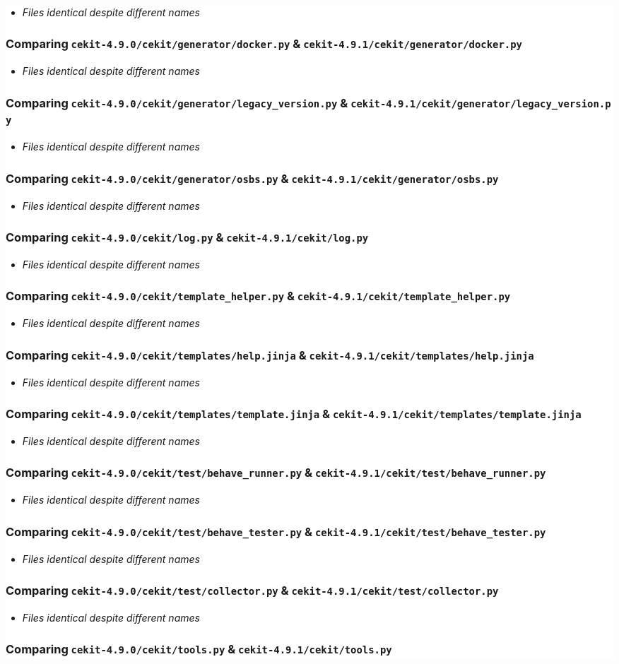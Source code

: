  * *Files identical despite different names*

### Comparing `cekit-4.9.0/cekit/generator/docker.py` & `cekit-4.9.1/cekit/generator/docker.py`

 * *Files identical despite different names*

### Comparing `cekit-4.9.0/cekit/generator/legacy_version.py` & `cekit-4.9.1/cekit/generator/legacy_version.py`

 * *Files identical despite different names*

### Comparing `cekit-4.9.0/cekit/generator/osbs.py` & `cekit-4.9.1/cekit/generator/osbs.py`

 * *Files identical despite different names*

### Comparing `cekit-4.9.0/cekit/log.py` & `cekit-4.9.1/cekit/log.py`

 * *Files identical despite different names*

### Comparing `cekit-4.9.0/cekit/template_helper.py` & `cekit-4.9.1/cekit/template_helper.py`

 * *Files identical despite different names*

### Comparing `cekit-4.9.0/cekit/templates/help.jinja` & `cekit-4.9.1/cekit/templates/help.jinja`

 * *Files identical despite different names*

### Comparing `cekit-4.9.0/cekit/templates/template.jinja` & `cekit-4.9.1/cekit/templates/template.jinja`

 * *Files identical despite different names*

### Comparing `cekit-4.9.0/cekit/test/behave_runner.py` & `cekit-4.9.1/cekit/test/behave_runner.py`

 * *Files identical despite different names*

### Comparing `cekit-4.9.0/cekit/test/behave_tester.py` & `cekit-4.9.1/cekit/test/behave_tester.py`

 * *Files identical despite different names*

### Comparing `cekit-4.9.0/cekit/test/collector.py` & `cekit-4.9.1/cekit/test/collector.py`

 * *Files identical despite different names*

### Comparing `cekit-4.9.0/cekit/tools.py` & `cekit-4.9.1/cekit/tools.py`
